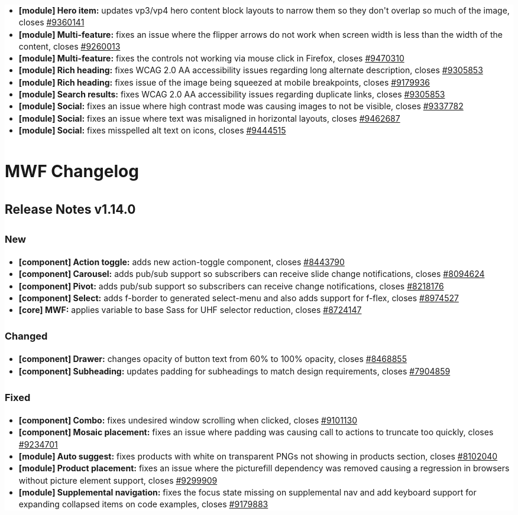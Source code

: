 * **[module] Hero item:** updates vp3/vp4 hero content block layouts to narrow them so they don't overlap so much of the image, closes [#9360141](https://microsoft.visualstudio.com/DefaultCollection/OSGS/_workitems?id=9360141)
* **[module] Multi-feature:** fixes an issue where the flipper arrows do not work when screen width is less than the width of the content, closes [#9260013](https://microsoft.visualstudio.com/DefaultCollection/OSGS/_workitems?id=9260013)
* **[module] Multi-feature:** fixes the controls not working via mouse click in Firefox, closes [#9470310](https://microsoft.visualstudio.com/DefaultCollection/OSGS/_workitems?id=9470310)
* **[module] Rich heading:** fixes WCAG 2.0 AA accessibility issues regarding long alternate description, closes [#9305853](https://microsoft.visualstudio.com/DefaultCollection/OSGS/_workitems?id=9305853)
* **[module] Rich heading:** fixes issue of the image being squeezed at mobile breakpoints, closes [#9179936](https://microsoft.visualstudio.com/DefaultCollection/OSGS/_workitems?id=9179936)
* **[module] Search results:** fixes WCAG 2.0 AA accessibility issues regarding duplicate links, closes [#9305853](https://microsoft.visualstudio.com/DefaultCollection/OSGS/_workitems?id=9305853)
* **[module] Social:** fixes an issue where high contrast mode was causing images to not be visible, closes [#9337782](https://microsoft.visualstudio.com/DefaultCollection/OSGS/_workitems?id=9337782)
* **[module] Social:** fixes an issue where text was misaligned in horizontal layouts, closes [#9462687](https://microsoft.visualstudio.com/DefaultCollection/OSGS/_workitems?id=9462687)
* **[module] Social:** fixes misspelled alt text on icons, closes [#9444515](https://microsoft.visualstudio.com/DefaultCollection/OSGS/_workitems?id=9444515)

# MWF Changelog
## Release Notes v1.14.0
### New
* **[component] Action toggle:** adds new action-toggle component, closes [#8443790](https://microsoft.visualstudio.com/DefaultCollection/OSGS/_workitems?id=8443790)
* **[component] Carousel:** adds pub/sub support so subscribers can receive slide change notifications, closes [#8094624](https://microsoft.visualstudio.com/DefaultCollection/OSGS/_workitems?id=8094624)
* **[component] Pivot:** adds pub/sub support so subscribers can receive change notifications, closes [#8218176](https://microsoft.visualstudio.com/DefaultCollection/OSGS/_workitems?id=8218176)
* **[component] Select:** adds f-border to generated select-menu and also adds support for f-flex, closes [#8974527](https://microsoft.visualstudio.com/DefaultCollection/OSGS/_workitems?id=8974527)
* **[core] MWF:** applies variable to base Sass for UHF selector reduction, closes [#8724147](https://microsoft.visualstudio.com/DefaultCollection/OSGS/_workitems?id=8724147)

### Changed
* **[component] Drawer:** changes opacity of button text from 60% to 100% opacity, closes [#8468855](https://microsoft.visualstudio.com/DefaultCollection/OSGS/_workitems?id=8468855)
* **[component] Subheading:** updates padding for subheadings to match design requirements, closes [#7904859](https://microsoft.visualstudio.com/DefaultCollection/OSGS/_workitems?id=7904859)

### Fixed
* **[component] Combo:** fixes undesired window scrolling when clicked, closes [#9101130](https://microsoft.visualstudio.com/DefaultCollection/OSGS/_workitems?id=9101130)
* **[component] Mosaic placement:** fixes an issue where padding was causing call to actions to truncate too quickly, closes [#9234701](https://microsoft.visualstudio.com/DefaultCollection/OSGS/_workitems?id=9234701)
* **[module] Auto suggest:** fixes products with white on transparent PNGs not showing in products section, closes [#8102040](https://microsoft.visualstudio.com/DefaultCollection/OSGS/_workitems?id=8102040)
* **[module] Product placement:** fixes an issue where the picturefill dependency was removed causing a regression in browsers without picture element support, closes [#9299909](https://microsoft.visualstudio.com/DefaultCollection/OSGS/_workitems?id=9299909)
* **[module] Supplemental navigation:** fixes the focus state missing on supplemental nav and add keyboard support for expanding collapsed items on code examples, closes [#9179883](https://microsoft.visualstudio.com/DefaultCollection/OSGS/_workitems?id=9179883)